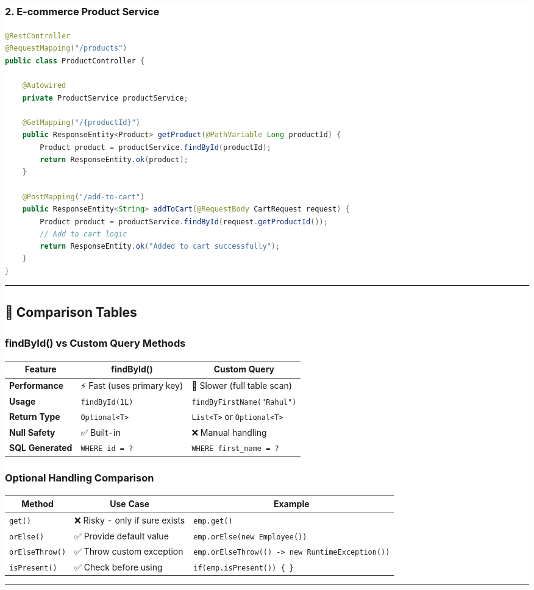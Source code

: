 ### 2. E-commerce Product Service
```java
@RestController
@RequestMapping("/products")
public class ProductController {
    
    @Autowired
    private ProductService productService;
    
    @GetMapping("/{productId}")
    public ResponseEntity<Product> getProduct(@PathVariable Long productId) {
        Product product = productService.findById(productId);
        return ResponseEntity.ok(product);
    }
    
    @PostMapping("/add-to-cart")
    public ResponseEntity<String> addToCart(@RequestBody CartRequest request) {
        Product product = productService.findById(request.getProductId());
        // Add to cart logic
        return ResponseEntity.ok("Added to cart successfully");
    }
}
```

---

## 🔄 Comparison Tables

### findById() vs Custom Query Methods

| Feature | findById() | Custom Query |
|---------|------------|--------------|
| **Performance** | ⚡ Fast (uses primary key) | 🐌 Slower (full table scan) |
| **Usage** | `findById(1L)` | `findByFirstName("Rahul")` |
| **Return Type** | `Optional<T>` | `List<T>` or `Optional<T>` |
| **Null Safety** | ✅ Built-in | ❌ Manual handling |
| **SQL Generated** | `WHERE id = ?` | `WHERE first_name = ?` |

### Optional Handling Comparison

| Method | Use Case | Example |
|--------|----------|---------|
| `get()` | ❌ Risky - only if sure exists | `emp.get()` |
| `orElse()` | ✅ Provide default value | `emp.orElse(new Employee())` |
| `orElseThrow()` | ✅ Throw custom exception | `emp.orElseThrow(() -> new RuntimeException())` |
| `isPresent()` | ✅ Check before using | `if(emp.isPresent()) { }` |

---